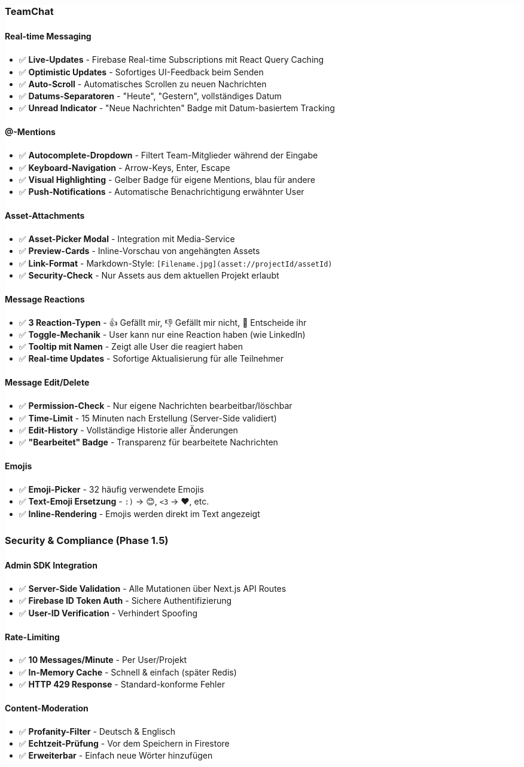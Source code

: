 ### TeamChat

#### Real-time Messaging
- ✅ **Live-Updates** - Firebase Real-time Subscriptions mit React Query Caching
- ✅ **Optimistic Updates** - Sofortiges UI-Feedback beim Senden
- ✅ **Auto-Scroll** - Automatisches Scrollen zu neuen Nachrichten
- ✅ **Datums-Separatoren** - "Heute", "Gestern", vollständiges Datum
- ✅ **Unread Indicator** - "Neue Nachrichten" Badge mit Datum-basiertem Tracking

#### @-Mentions
- ✅ **Autocomplete-Dropdown** - Filtert Team-Mitglieder während der Eingabe
- ✅ **Keyboard-Navigation** - Arrow-Keys, Enter, Escape
- ✅ **Visual Highlighting** - Gelber Badge für eigene Mentions, blau für andere
- ✅ **Push-Notifications** - Automatische Benachrichtigung erwähnter User

#### Asset-Attachments
- ✅ **Asset-Picker Modal** - Integration mit Media-Service
- ✅ **Preview-Cards** - Inline-Vorschau von angehängten Assets
- ✅ **Link-Format** - Markdown-Style: `[Filename.jpg](asset://projectId/assetId)`
- ✅ **Security-Check** - Nur Assets aus dem aktuellen Projekt erlaubt

#### Message Reactions
- ✅ **3 Reaction-Typen** - 👍 Gefällt mir, 👎 Gefällt mir nicht, 🤚 Entscheide ihr
- ✅ **Toggle-Mechanik** - User kann nur eine Reaction haben (wie LinkedIn)
- ✅ **Tooltip mit Namen** - Zeigt alle User die reagiert haben
- ✅ **Real-time Updates** - Sofortige Aktualisierung für alle Teilnehmer

#### Message Edit/Delete
- ✅ **Permission-Check** - Nur eigene Nachrichten bearbeitbar/löschbar
- ✅ **Time-Limit** - 15 Minuten nach Erstellung (Server-Side validiert)
- ✅ **Edit-History** - Vollständige Historie aller Änderungen
- ✅ **"Bearbeitet" Badge** - Transparenz für bearbeitete Nachrichten

#### Emojis
- ✅ **Emoji-Picker** - 32 häufig verwendete Emojis
- ✅ **Text-Emoji Ersetzung** - `:)` → 😊, `<3` → ❤️, etc.
- ✅ **Inline-Rendering** - Emojis werden direkt im Text angezeigt

### Security & Compliance (Phase 1.5)

#### Admin SDK Integration
- ✅ **Server-Side Validation** - Alle Mutationen über Next.js API Routes
- ✅ **Firebase ID Token Auth** - Sichere Authentifizierung
- ✅ **User-ID Verification** - Verhindert Spoofing

#### Rate-Limiting
- ✅ **10 Messages/Minute** - Per User/Projekt
- ✅ **In-Memory Cache** - Schnell & einfach (später Redis)
- ✅ **HTTP 429 Response** - Standard-konforme Fehler

#### Content-Moderation
- ✅ **Profanity-Filter** - Deutsch & Englisch
- ✅ **Echtzeit-Prüfung** - Vor dem Speichern in Firestore
- ✅ **Erweiterbar** - Einfach neue Wörter hinzufügen
